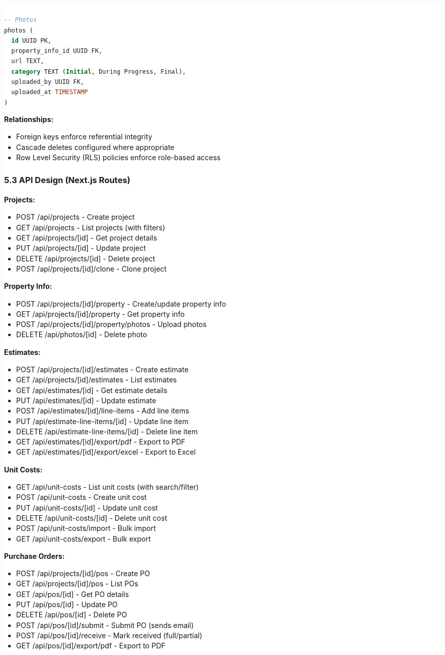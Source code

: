 ```sql

-- Photos
photos (
  id UUID PK,
  property_info_id UUID FK,
  url TEXT,
  category TEXT (Initial, During Progress, Final),
  uploaded_by UUID FK,
  uploaded_at TIMESTAMP
)
```

**Relationships:**
- Foreign keys enforce referential integrity
- Cascade deletes configured where appropriate
- Row Level Security (RLS) policies enforce role-based access

### 5.3 API Design (Next.js Routes)

**Projects:**
- POST /api/projects - Create project
- GET /api/projects - List projects (with filters)
- GET /api/projects/[id] - Get project details
- PUT /api/projects/[id] - Update project
- DELETE /api/projects/[id] - Delete project
- POST /api/projects/[id]/clone - Clone project

**Property Info:**
- POST /api/projects/[id]/property - Create/update property info
- GET /api/projects/[id]/property - Get property info
- POST /api/projects/[id]/property/photos - Upload photos
- DELETE /api/photos/[id] - Delete photo

**Estimates:**
- POST /api/projects/[id]/estimates - Create estimate
- GET /api/projects/[id]/estimates - List estimates
- GET /api/estimates/[id] - Get estimate details
- PUT /api/estimates/[id] - Update estimate
- POST /api/estimates/[id]/line-items - Add line items
- PUT /api/estimate-line-items/[id] - Update line item
- DELETE /api/estimate-line-items/[id] - Delete line item
- GET /api/estimates/[id]/export/pdf - Export to PDF
- GET /api/estimates/[id]/export/excel - Export to Excel

**Unit Costs:**
- GET /api/unit-costs - List unit costs (with search/filter)
- POST /api/unit-costs - Create unit cost
- PUT /api/unit-costs/[id] - Update unit cost
- DELETE /api/unit-costs/[id] - Delete unit cost
- POST /api/unit-costs/import - Bulk import
- GET /api/unit-costs/export - Bulk export

**Purchase Orders:**
- POST /api/projects/[id]/pos - Create PO
- GET /api/projects/[id]/pos - List POs
- GET /api/pos/[id] - Get PO details
- PUT /api/pos/[id] - Update PO
- DELETE /api/pos/[id] - Delete PO
- POST /api/pos/[id]/submit - Submit PO (sends email)
- POST /api/pos/[id]/receive - Mark received (full/partial)
- GET /api/pos/[id]/export/pdf - Export to PDF
